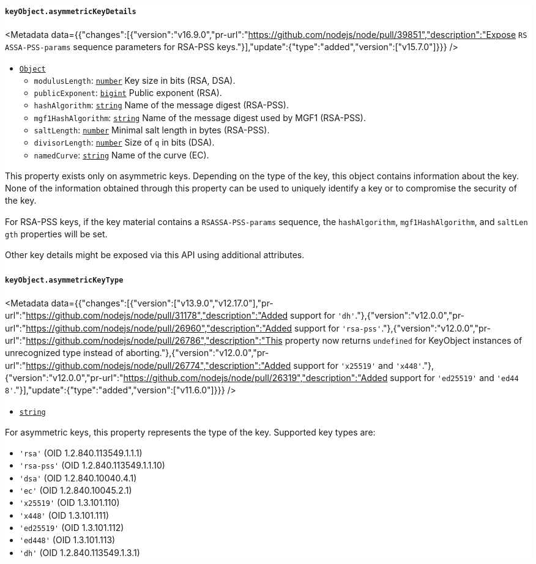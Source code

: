 #### <DataTag tag="M" /> `keyObject.asymmetricKeyDetails`

<Metadata data={{"changes":[{"version":"v16.9.0","pr-url":"https://github.com/nodejs/node/pull/39851","description":"Expose `RSASSA-PSS-params` sequence parameters for RSA-PSS keys."}],"update":{"type":"added","version":["v15.7.0"]}}} />

* [`Object`](https://developer.mozilla.org/en-US/docs/Web/JavaScript/Reference/Global_Objects/Object)
  * `modulusLength`: [`number`](https://developer.mozilla.org/en-US/docs/Web/JavaScript/Data_structures#Number_type) Key size in bits (RSA, DSA).
  * `publicExponent`: [`bigint`](https://developer.mozilla.org/en-US/docs/Web/JavaScript/Reference/Global_Objects/BigInt) Public exponent (RSA).
  * `hashAlgorithm`: [`string`](https://developer.mozilla.org/en-US/docs/Web/JavaScript/Data_structures#String_type) Name of the message digest (RSA-PSS).
  * `mgf1HashAlgorithm`: [`string`](https://developer.mozilla.org/en-US/docs/Web/JavaScript/Data_structures#String_type) Name of the message digest used by
    MGF1 (RSA-PSS).
  * `saltLength`: [`number`](https://developer.mozilla.org/en-US/docs/Web/JavaScript/Data_structures#Number_type) Minimal salt length in bytes (RSA-PSS).
  * `divisorLength`: [`number`](https://developer.mozilla.org/en-US/docs/Web/JavaScript/Data_structures#Number_type) Size of `q` in bits (DSA).
  * `namedCurve`: [`string`](https://developer.mozilla.org/en-US/docs/Web/JavaScript/Data_structures#String_type) Name of the curve (EC).

This property exists only on asymmetric keys. Depending on the type of the key,
this object contains information about the key. None of the information obtained
through this property can be used to uniquely identify a key or to compromise
the security of the key.

For RSA-PSS keys, if the key material contains a `RSASSA-PSS-params` sequence,
the `hashAlgorithm`, `mgf1HashAlgorithm`, and `saltLength` properties will be
set.

Other key details might be exposed via this API using additional attributes.

#### <DataTag tag="M" /> `keyObject.asymmetricKeyType`

<Metadata data={{"changes":[{"version":["v13.9.0","v12.17.0"],"pr-url":"https://github.com/nodejs/node/pull/31178","description":"Added support for `'dh'`."},{"version":"v12.0.0","pr-url":"https://github.com/nodejs/node/pull/26960","description":"Added support for `'rsa-pss'`."},{"version":"v12.0.0","pr-url":"https://github.com/nodejs/node/pull/26786","description":"This property now returns `undefined` for KeyObject instances of unrecognized type instead of aborting."},{"version":"v12.0.0","pr-url":"https://github.com/nodejs/node/pull/26774","description":"Added support for `'x25519'` and `'x448'`."},{"version":"v12.0.0","pr-url":"https://github.com/nodejs/node/pull/26319","description":"Added support for `'ed25519'` and `'ed448'`."}],"update":{"type":"added","version":["v11.6.0"]}}} />

* [`string`](https://developer.mozilla.org/en-US/docs/Web/JavaScript/Data_structures#String_type)

For asymmetric keys, this property represents the type of the key. Supported key
types are:

* `'rsa'` (OID 1.2.840.113549.1.1.1)
* `'rsa-pss'` (OID 1.2.840.113549.1.1.10)
* `'dsa'` (OID 1.2.840.10040.4.1)
* `'ec'` (OID 1.2.840.10045.2.1)
* `'x25519'` (OID 1.3.101.110)
* `'x448'` (OID 1.3.101.111)
* `'ed25519'` (OID 1.3.101.112)
* `'ed448'` (OID 1.3.101.113)
* `'dh'` (OID 1.2.840.113549.1.3.1)
